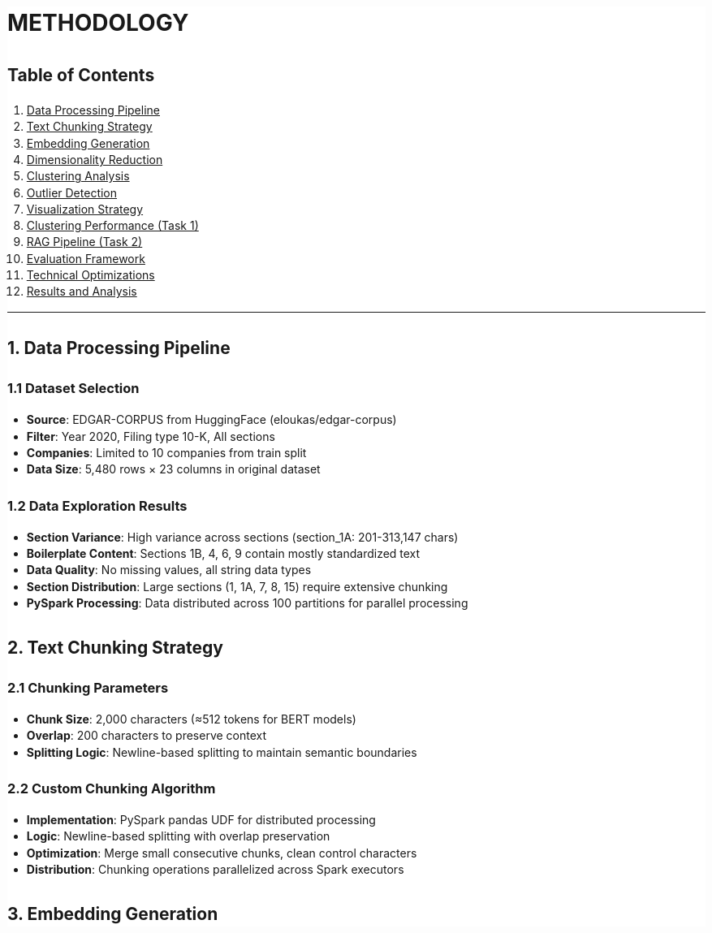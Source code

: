 # METHODOLOGY

## Table of Contents
1. [Data Processing Pipeline](#1-data-processing-pipeline)
2. [Text Chunking Strategy](#2-text-chunking-strategy)
3. [Embedding Generation](#3-embedding-generation)
4. [Dimensionality Reduction](#4-dimensionality-reduction)
5. [Clustering Analysis](#5-clustering-analysis)
6. [Outlier Detection](#6-outlier-detection)
7. [Visualization Strategy](#7-visualization-strategy)
8. [Clustering Performance (Task 1)](#8-clustering-performance-task-1)
9. [RAG Pipeline (Task 2)](#9-rag-pipeline-task-2)
10. [Evaluation Framework](#10-evaluation-framework)
11. [Technical Optimizations](#11-technical-optimizations)
12. [Results and Analysis](#12-results-and-analysis)

---

## 1. Data Processing Pipeline

### 1.1 Dataset Selection
- **Source**: EDGAR-CORPUS from HuggingFace (eloukas/edgar-corpus)
- **Filter**: Year 2020, Filing type 10-K, All sections
- **Companies**: Limited to 10 companies from train split
- **Data Size**: 5,480 rows × 23 columns in original dataset

### 1.2 Data Exploration Results
- **Section Variance**: High variance across sections (section_1A: 201-313,147 chars)
- **Boilerplate Content**: Sections 1B, 4, 6, 9 contain mostly standardized text
- **Data Quality**: No missing values, all string data types
- **Section Distribution**: Large sections (1, 1A, 7, 8, 15) require extensive chunking
- **PySpark Processing**: Data distributed across 100 partitions for parallel processing

## 2. Text Chunking Strategy

### 2.1 Chunking Parameters
- **Chunk Size**: 2,000 characters (≈512 tokens for BERT models)
- **Overlap**: 200 characters to preserve context
- **Splitting Logic**: Newline-based splitting to maintain semantic boundaries

### 2.2 Custom Chunking Algorithm
- **Implementation**: PySpark pandas UDF for distributed processing
- **Logic**: Newline-based splitting with overlap preservation
- **Optimization**: Merge small consecutive chunks, clean control characters
- **Distribution**: Chunking operations parallelized across Spark executors

## 3. Embedding Generation
